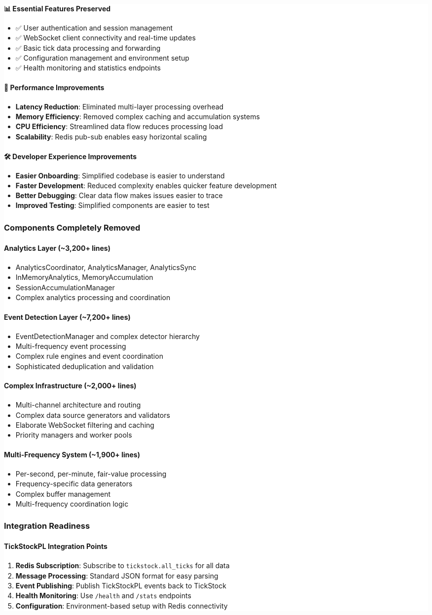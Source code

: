 #### 📊 Essential Features Preserved
- ✅ User authentication and session management
- ✅ WebSocket client connectivity and real-time updates
- ✅ Basic tick data processing and forwarding
- ✅ Configuration management and environment setup
- ✅ Health monitoring and statistics endpoints

#### 🚀 Performance Improvements
- **Latency Reduction**: Eliminated multi-layer processing overhead
- **Memory Efficiency**: Removed complex caching and accumulation systems
- **CPU Efficiency**: Streamlined data flow reduces processing load
- **Scalability**: Redis pub-sub enables easy horizontal scaling

#### 🛠️ Developer Experience Improvements
- **Easier Onboarding**: Simplified codebase is easier to understand
- **Faster Development**: Reduced complexity enables quicker feature development  
- **Better Debugging**: Clear data flow makes issues easier to trace
- **Improved Testing**: Simplified components are easier to test

### Components Completely Removed

#### Analytics Layer (~3,200+ lines)
- AnalyticsCoordinator, AnalyticsManager, AnalyticsSync
- InMemoryAnalytics, MemoryAccumulation 
- SessionAccumulationManager
- Complex analytics processing and coordination

#### Event Detection Layer (~7,200+ lines) 
- EventDetectionManager and complex detector hierarchy
- Multi-frequency event processing
- Complex rule engines and event coordination
- Sophisticated deduplication and validation

#### Complex Infrastructure (~2,000+ lines)
- Multi-channel architecture and routing
- Complex data source generators and validators
- Elaborate WebSocket filtering and caching
- Priority managers and worker pools

#### Multi-Frequency System (~1,900+ lines)
- Per-second, per-minute, fair-value processing
- Frequency-specific data generators
- Complex buffer management
- Multi-frequency coordination logic

### Integration Readiness

#### TickStockPL Integration Points
1. **Redis Subscription**: Subscribe to `tickstock.all_ticks` for all data
2. **Message Processing**: Standard JSON format for easy parsing  
3. **Event Publishing**: Publish TickStockPL events back to TickStock
4. **Health Monitoring**: Use `/health` and `/stats` endpoints
5. **Configuration**: Environment-based setup with Redis connectivity
